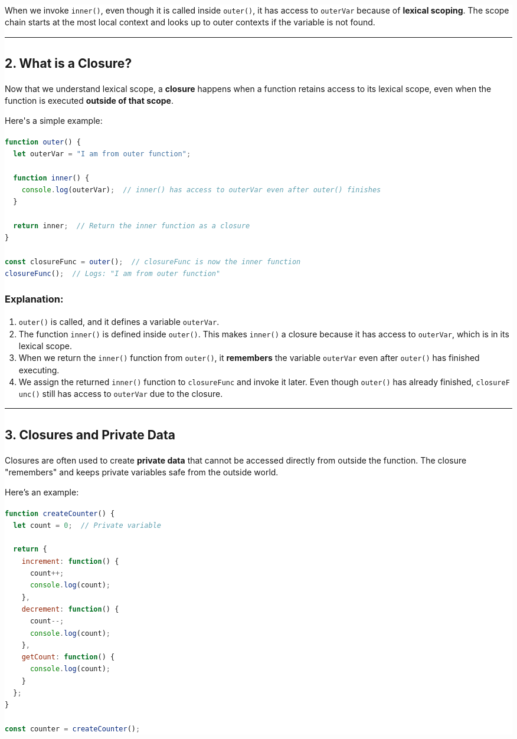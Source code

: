 When we invoke `inner()`, even though it is called inside `outer()`, it has access to `outerVar` because of **lexical scoping**. The scope chain starts at the most local context and looks up to outer contexts if the variable is not found.

---

## 2. **What is a Closure?**

Now that we understand lexical scope, a **closure** happens when a function retains access to its lexical scope, even when the function is executed **outside of that scope**.

Here's a simple example:

```javascript
function outer() {
  let outerVar = "I am from outer function";

  function inner() {
    console.log(outerVar);  // inner() has access to outerVar even after outer() finishes
  }

  return inner;  // Return the inner function as a closure
}

const closureFunc = outer();  // closureFunc is now the inner function
closureFunc();  // Logs: "I am from outer function"
```

### Explanation:
1. `outer()` is called, and it defines a variable `outerVar`.
2. The function `inner()` is defined inside `outer()`. This makes `inner()` a closure because it has access to `outerVar`, which is in its lexical scope.
3. When we return the `inner()` function from `outer()`, it **remembers** the variable `outerVar` even after `outer()` has finished executing.
4. We assign the returned `inner()` function to `closureFunc` and invoke it later. Even though `outer()` has already finished, `closureFunc()` still has access to `outerVar` due to the closure.

---

## 3. **Closures and Private Data**

Closures are often used to create **private data** that cannot be accessed directly from outside the function. The closure "remembers" and keeps private variables safe from the outside world.

Here’s an example:

```javascript
function createCounter() {
  let count = 0;  // Private variable

  return {
    increment: function() {
      count++;
      console.log(count);
    },
    decrement: function() {
      count--;
      console.log(count);
    },
    getCount: function() {
      console.log(count);
    }
  };
}

const counter = createCounter();
```